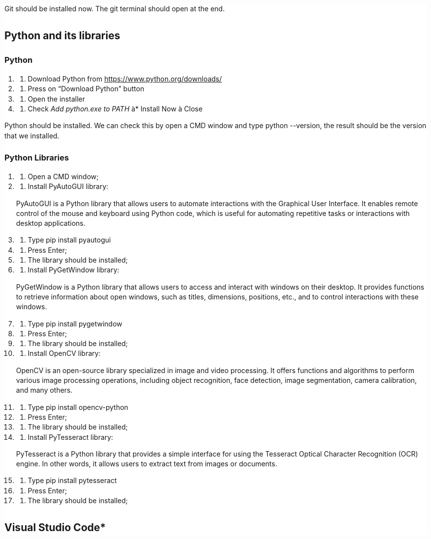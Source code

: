 Git should be installed now. The git terminal should open at the end.

## <a name="_toc164681925"></a>Python and its libraries

### <a name="_toc164681926"></a>Python

1.  1. Download Python from <https://www.python.org/downloads/>
1.  1. Press on “Download Python” button
1.  1. Open the installer
1.  1. Check _Add python.exe to PATH_ à\* Install Now à Close

Python should be installed. We can check this by open a CMD window and type python --version, the result should be the version that we installed.

### <a name="_toc164681927"></a>Python Libraries

1.  1. Open a CMD window;
1.  1. Install PyAutoGUI library:

    PyAutoGUI is a Python library that allows users to automate interactions with the Graphical User Interface. It enables remote control of the mouse and keyboard using Python code, which is useful for automating repetitive tasks or interactions with desktop applications.

1.  1. Type pip install pyautogui
1.  1. Press Enter;
1.  1. The library should be installed;
1.  1. Install PyGetWindow library:

    PyGetWindow is a Python library that allows users to access and interact with windows on their desktop. It provides functions to retrieve information about open windows, such as titles, dimensions, positions, etc., and to control interactions with these windows.

1.  1. Type pip install pygetwindow
1.  1. Press Enter;
1.  1. The library should be installed;
1.  1. Install OpenCV library:

    OpenCV is an open-source library specialized in image and video processing. It offers functions and algorithms to perform various image processing operations, including object recognition, face detection, image segmentation, camera calibration, and many others.

1.  1. Type pip install opencv-python
1.  1. Press Enter;
1.  1. The library should be installed;
1.  1. Install PyTesseract library:

    PyTesseract is a Python library that provides a simple interface for using the Tesseract Optical Character Recognition (OCR) engine. In other words, it allows users to extract text from images or documents.

1.  1. Type pip install pytesseract
1.  1. Press Enter;
1.  1. The library should be installed;

## <a name="_toc164681928"></a>Visual Studio Code\*
